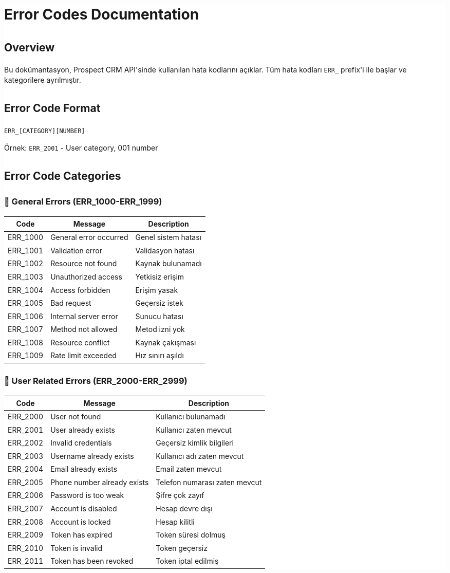 # Error Codes Documentation

## Overview
Bu dokümantasyon, Prospect CRM API'sinde kullanılan hata kodlarını açıklar. Tüm hata kodları `ERR_` prefix'i ile başlar ve kategorilere ayrılmıştır.

## Error Code Format
```
ERR_[CATEGORY][NUMBER]
```

Örnek: `ERR_2001` - User category, 001 number

## Error Code Categories

### 🔴 General Errors (ERR_1000-ERR_1999)
| Code | Message | Description |
|------|---------|-------------|
| ERR_1000 | General error occurred | Genel sistem hatası |
| ERR_1001 | Validation error | Validasyon hatası |
| ERR_1002 | Resource not found | Kaynak bulunamadı |
| ERR_1003 | Unauthorized access | Yetkisiz erişim |
| ERR_1004 | Access forbidden | Erişim yasak |
| ERR_1005 | Bad request | Geçersiz istek |
| ERR_1006 | Internal server error | Sunucu hatası |
| ERR_1007 | Method not allowed | Metod izni yok |
| ERR_1008 | Resource conflict | Kaynak çakışması |
| ERR_1009 | Rate limit exceeded | Hız sınırı aşıldı |

### 👤 User Related Errors (ERR_2000-ERR_2999)
| Code | Message | Description |
|------|---------|-------------|
| ERR_2000 | User not found | Kullanıcı bulunamadı |
| ERR_2001 | User already exists | Kullanıcı zaten mevcut |
| ERR_2002 | Invalid credentials | Geçersiz kimlik bilgileri |
| ERR_2003 | Username already exists | Kullanıcı adı zaten mevcut |
| ERR_2004 | Email already exists | Email zaten mevcut |
| ERR_2005 | Phone number already exists | Telefon numarası zaten mevcut |
| ERR_2006 | Password is too weak | Şifre çok zayıf |
| ERR_2007 | Account is disabled | Hesap devre dışı |
| ERR_2008 | Account is locked | Hesap kilitli |
| ERR_2009 | Token has expired | Token süresi dolmuş |
| ERR_2010 | Token is invalid | Token geçersiz |
| ERR_2011 | Token has been revoked | Token iptal edilmiş |
